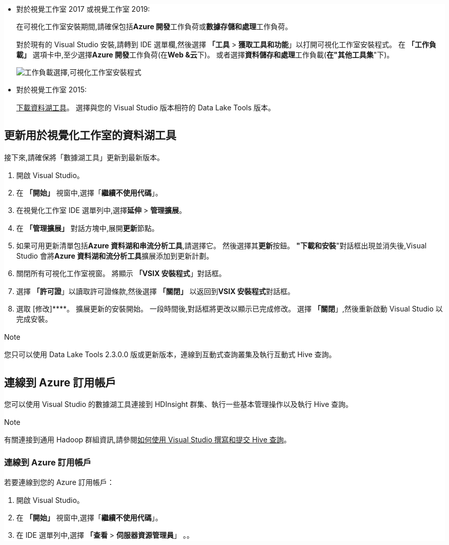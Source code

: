 * 對於視覺工作室 2017 或視覺工作室 2019:

    在可視化工作室安裝期間,請確保包括**Azure 開發**工作負荷或**數據存儲和處理**工作負荷。  

    對於現有的 Visual Studio 安裝,請轉到 IDE 選單欄,然後選擇 **「工具** > **獲取工具和功能**」以打開可視化工作室安裝程式。 在 **「工作負載」** 選項卡中,至少選擇**Azure 開發**工作負荷(在**Web &云**下)。 或者選擇**資料儲存和處理**工作負載(**在"其他工具集**"下)。

  ![工作負載選擇,可視化工作室安裝程式](./media/apache-hadoop-visual-studio-tools-get-started/vs-installation.png)

* 對於視覺工作室 2015:

    [下載資料湖工具](https://www.microsoft.com/download/details.aspx?id=49504)。 選擇與您的 Visual Studio 版本相符的 Data Lake Tools 版本。

## <a name="update-data-lake-tools-for-visual-studio"></a>更新用於視覺化工作室的資料湖工具  

接下來,請確保將「數據湖工具」更新到最新版本。

1. 開啟 Visual Studio。

2. 在 **「開始」** 視窗中,選擇「**繼續不使用代碼**」。

3. 在視覺化工作室 IDE 選單列中,選擇**延伸** > **管理擴展**。

4. 在 **「管理擴展」** 對話方塊中,展開**更新**節點。

5. 如果可用更新清單包括**Azure 資料湖和串流分析工具**,請選擇它。 然後選擇其**更新**按鈕。 **"下載和安裝**"對話框出現並消失後,Visual Studio 會將**Azure 資料湖和流分析工具**擴展添加到更新計劃。

6. 關閉所有可視化工作室視窗。 將顯示 **「VSIX 安裝程式**」對話框。

7. 選擇 **「許可證**」以讀取許可證條款,然後選擇 **「關閉」** 以返回到**VSIX 安裝程式**對話框。

8. 選取 [修改]****。 擴展更新的安裝開始。 一段時間後,對話框將更改以顯示已完成修改。 選擇 **「關閉**」,然後重新啟動 Visual Studio 以完成安裝。

> [!NOTE]  
> 您只可以使用 Data Lake Tools 2.3.0.0 版或更新版本，連線到互動式查詢叢集及執行互動式 Hive 查詢。

## <a name="connect-to-azure-subscriptions"></a>連線到 Azure 訂用帳戶

您可以使用 Visual Studio 的數據湖工具連接到 HDInsight 群集、執行一些基本管理操作以及執行 Hive 查詢。

> [!NOTE]  
> 有關連接到通用 Hadoop 群組資訊,請參閱[如何使用 Visual Studio 撰寫和提交 Hive 查詢](https://blogs.msdn.microsoft.com/xiaoyong/2015/05/04/how-to-write-and-submit-hive-queries-using-visual-studio/)。

### <a name="connect-to-an-azure-subscription"></a>連線到 Azure 訂用帳戶

若要連線到您的 Azure 訂用帳戶：

1. 開啟 Visual Studio。

2. 在 **「開始」** 視窗中,選擇「**繼續不使用代碼**」。

3. 在 IDE 選單列中,選擇 **「查看** > **伺服器資源管理員**」 。。
